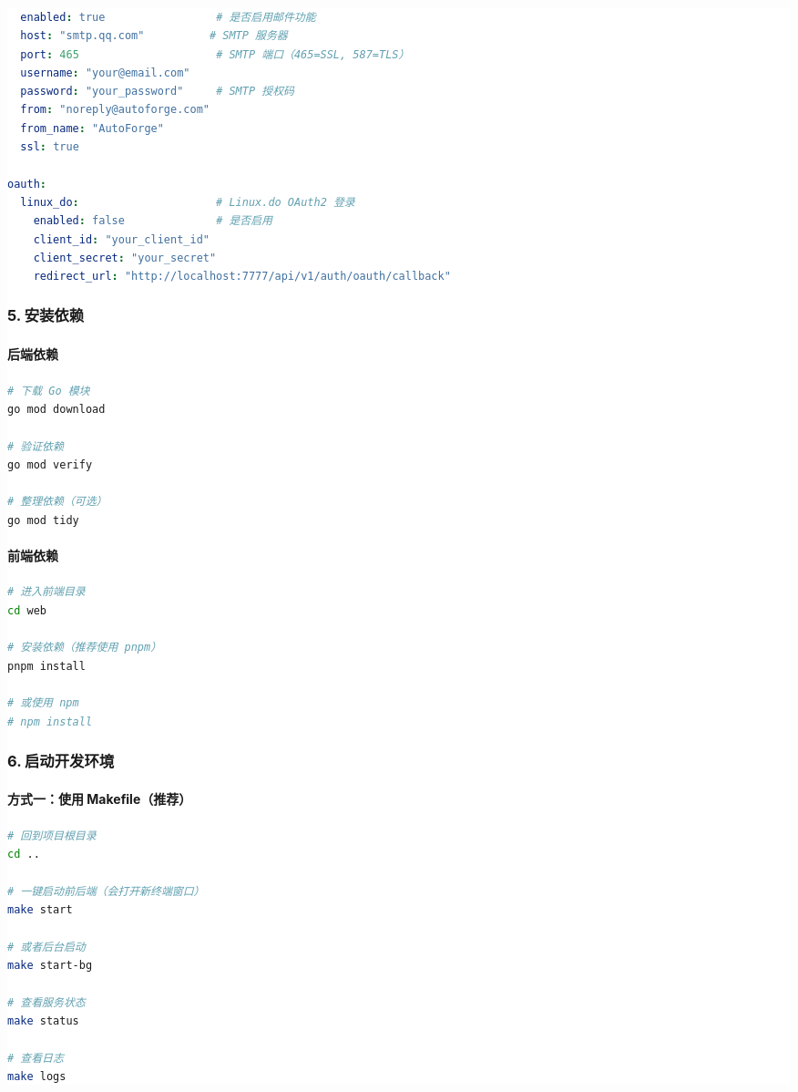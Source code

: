 ```yaml
  enabled: true                 # 是否启用邮件功能
  host: "smtp.qq.com"          # SMTP 服务器
  port: 465                     # SMTP 端口（465=SSL, 587=TLS）
  username: "your@email.com"
  password: "your_password"     # SMTP 授权码
  from: "noreply@autoforge.com"
  from_name: "AutoForge"
  ssl: true

oauth:
  linux_do:                     # Linux.do OAuth2 登录
    enabled: false              # 是否启用
    client_id: "your_client_id"
    client_secret: "your_secret"
    redirect_url: "http://localhost:7777/api/v1/auth/oauth/callback"
```

### 5. 安装依赖

#### 后端依赖

```bash
# 下载 Go 模块
go mod download

# 验证依赖
go mod verify

# 整理依赖（可选）
go mod tidy
```

#### 前端依赖

```bash
# 进入前端目录
cd web

# 安装依赖（推荐使用 pnpm）
pnpm install

# 或使用 npm
# npm install
```

### 6. 启动开发环境

#### 方式一：使用 Makefile（推荐）

```bash
# 回到项目根目录
cd ..

# 一键启动前后端（会打开新终端窗口）
make start

# 或者后台启动
make start-bg

# 查看服务状态
make status

# 查看日志
make logs

```